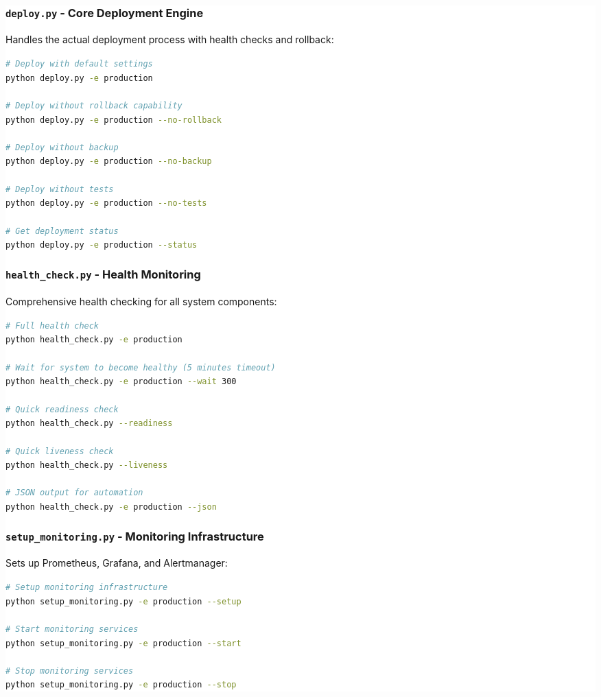 ### `deploy.py` - Core Deployment Engine

Handles the actual deployment process with health checks and rollback:

```bash
# Deploy with default settings
python deploy.py -e production

# Deploy without rollback capability
python deploy.py -e production --no-rollback

# Deploy without backup
python deploy.py -e production --no-backup

# Deploy without tests
python deploy.py -e production --no-tests

# Get deployment status
python deploy.py -e production --status
```

### `health_check.py` - Health Monitoring

Comprehensive health checking for all system components:

```bash
# Full health check
python health_check.py -e production

# Wait for system to become healthy (5 minutes timeout)
python health_check.py -e production --wait 300

# Quick readiness check
python health_check.py --readiness

# Quick liveness check
python health_check.py --liveness

# JSON output for automation
python health_check.py -e production --json
```

### `setup_monitoring.py` - Monitoring Infrastructure

Sets up Prometheus, Grafana, and Alertmanager:

```bash
# Setup monitoring infrastructure
python setup_monitoring.py -e production --setup

# Start monitoring services
python setup_monitoring.py -e production --start

# Stop monitoring services
python setup_monitoring.py -e production --stop
```
